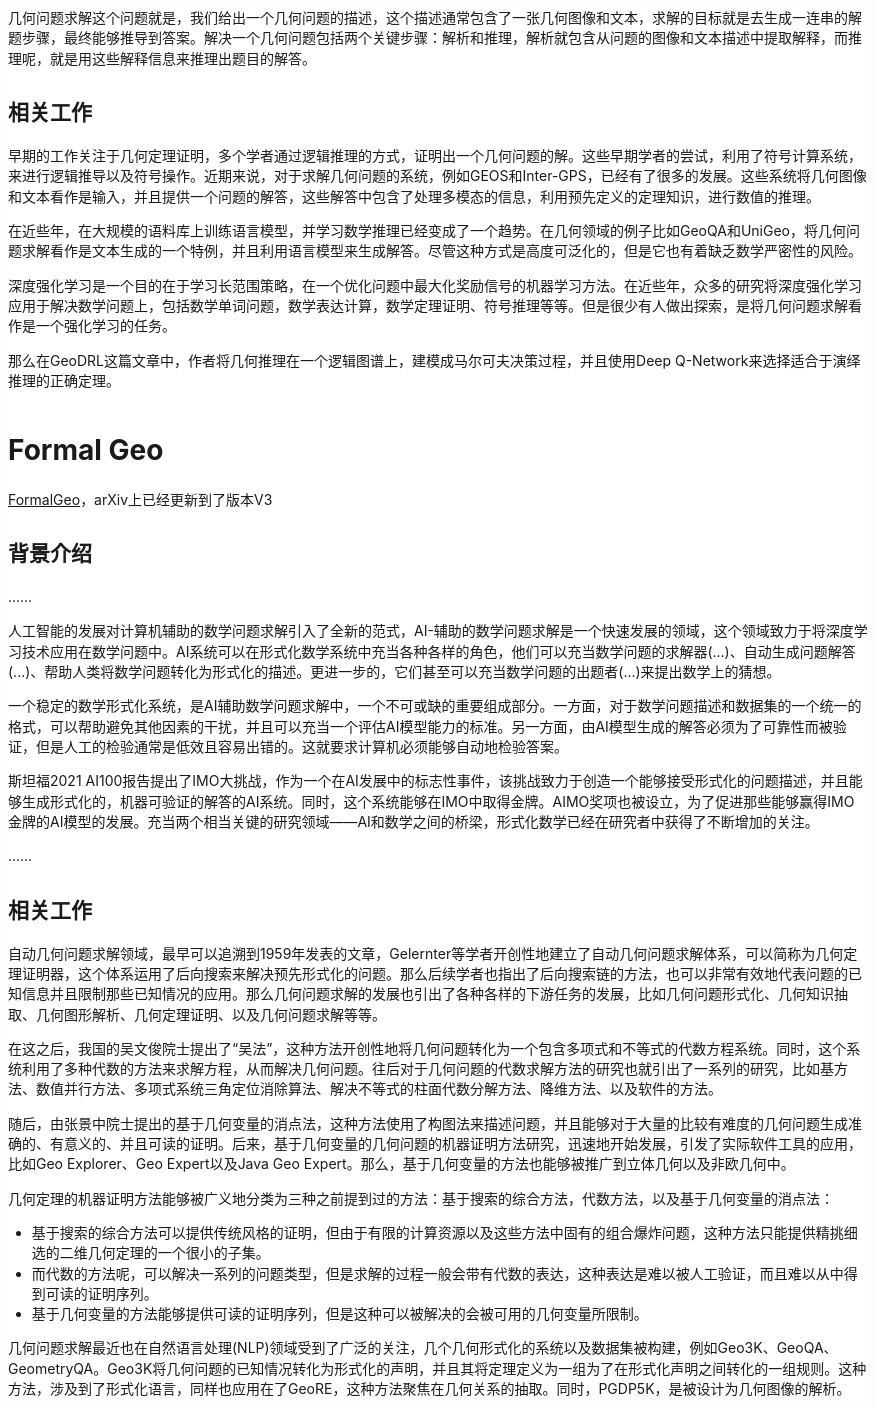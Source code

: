 几何问题求解这个问题就是，我们给出一个几何问题的描述，这个描述通常包含了一张几何图像和文本，求解的目标就是去生成一连串的解题步骤，最终能够推导到答案。解决一个几何问题包括两个关键步骤：解析和推理，解析就包含从问题的图像和文本描述中提取解释，而推理呢，就是用这些解释信息来推理出题目的解答。

## 相关工作

早期的工作关注于几何定理证明，多个学者通过逻辑推理的方式，证明出一个几何问题的解。这些早期学者的尝试，利用了符号计算系统，来进行逻辑推导以及符号操作。近期来说，对于求解几何问题的系统，例如GEOS和Inter-GPS，已经有了很多的发展。这些系统将几何图像和文本看作是输入，并且提供一个问题的解答，这些解答中包含了处理多模态的信息，利用预先定义的定理知识，进行数值的推理。

在近些年，在大规模的语料库上训练语言模型，并学习数学推理已经变成了一个趋势。在几何领域的例子比如GeoQA和UniGeo，将几何问题求解看作是文本生成的一个特例，并且利用语言模型来生成解答。尽管这种方式是高度可泛化的，但是它也有着缺乏数学严密性的风险。

深度强化学习是一个目的在于学习长范围策略，在一个优化问题中最大化奖励信号的机器学习方法。在近些年，众多的研究将深度强化学习应用于解决数学问题上，包括数学单词问题，数学表达计算，数学定理证明、符号推理等等。但是很少有人做出探索，是将几何问题求解看作是一个强化学习的任务。

那么在GeoDRL这篇文章中，作者将几何推理在一个逻辑图谱上，建模成马尔可夫决策过程，并且使用Deep Q-Network来选择适合于演绎推理的正确定理。


# Formal Geo

[FormalGeo](https://arxiv.org/pdf/2310.18021)，arXiv上已经更新到了版本V3

## 背景介绍

……

人工智能的发展对计算机辅助的数学问题求解引入了全新的范式，AI-辅助的数学问题求解是一个快速发展的领域，这个领域致力于将深度学习技术应用在数学问题中。AI系统可以在形式化数学系统中充当各种各样的角色，他们可以充当数学问题的求解器(...)、自动生成问题解答(...)、帮助人类将数学问题转化为形式化的描述。更进一步的，它们甚至可以充当数学问题的出题者(...)来提出数学上的猜想。

一个稳定的数学形式化系统，是AI辅助数学问题求解中，一个不可或缺的重要组成部分。一方面，对于数学问题描述和数据集的一个统一的格式，可以帮助避免其他因素的干扰，并且可以充当一个评估AI模型能力的标准。另一方面，由AI模型生成的解答必须为了可靠性而被验证，但是人工的检验通常是低效且容易出错的。这就要求计算机必须能够自动地检验答案。

斯坦福2021 AI100报告提出了IMO大挑战，作为一个在AI发展中的标志性事件，该挑战致力于创造一个能够接受形式化的问题描述，并且能够生成形式化的，机器可验证的解答的AI系统。同时，这个系统能够在IMO中取得金牌。AIMO奖项也被设立，为了促进那些能够赢得IMO金牌的AI模型的发展。充当两个相当关键的研究领域——AI和数学之间的桥梁，形式化数学已经在研究者中获得了不断增加的关注。

……

## 相关工作

自动几何问题求解领域，最早可以追溯到1959年发表的文章，Gelernter等学者开创性地建立了自动几何问题求解体系，可以简称为几何定理证明器，这个体系运用了后向搜索来解决预先形式化的问题。那么后续学者也指出了后向搜索链的方法，也可以非常有效地代表问题的已知信息并且限制那些已知情况的应用。那么几何问题求解的发展也引出了各种各样的下游任务的发展，比如几何问题形式化、几何知识抽取、几何图形解析、几何定理证明、以及几何问题求解等等。

在这之后，我国的吴文俊院士提出了“吴法”，这种方法开创性地将几何问题转化为一个包含多项式和不等式的代数方程系统。同时，这个系统利用了多种代数的方法来求解方程，从而解决几何问题。往后对于几何问题的代数求解方法的研究也就引出了一系列的研究，比如基方法、数值并行方法、多项式系统三角定位消除算法、解决不等式的柱面代数分解方法、降维方法、以及软件的方法。

随后，由张景中院士提出的基于几何变量的消点法，这种方法使用了构图法来描述问题，并且能够对于大量的比较有难度的几何问题生成准确的、有意义的、并且可读的证明。后来，基于几何变量的几何问题的机器证明方法研究，迅速地开始发展，引发了实际软件工具的应用，比如Geo Explorer、Geo Expert以及Java Geo Expert。那么，基于几何变量的方法也能够被推广到立体几何以及非欧几何中。

几何定理的机器证明方法能够被广义地分类为三种之前提到过的方法：基于搜索的综合方法，代数方法，以及基于几何变量的消点法：

- 基于搜索的综合方法可以提供传统风格的证明，但由于有限的计算资源以及这些方法中固有的组合爆炸问题，这种方法只能提供精挑细选的二维几何定理的一个很小的子集。
- 而代数的方法呢，可以解决一系列的问题类型，但是求解的过程一般会带有代数的表达，这种表达是难以被人工验证，而且难以从中得到可读的证明序列。
- 基于几何变量的方法能够提供可读的证明序列，但是这种可以被解决的会被可用的几何变量所限制。

几何问题求解最近也在自然语言处理(NLP)领域受到了广泛的关注，几个几何形式化的系统以及数据集被构建，例如Geo3K、GeoQA、GeometryQA。Geo3K将几何问题的已知情况转化为形式化的声明，并且其将定理定义为一组为了在形式化声明之间转化的一组规则。这种方法，涉及到了形式化语言，同样也应用在了GeoRE，这种方法聚焦在几何关系的抽取。同时，PGDP5K，是被设计为几何图像的解析。
